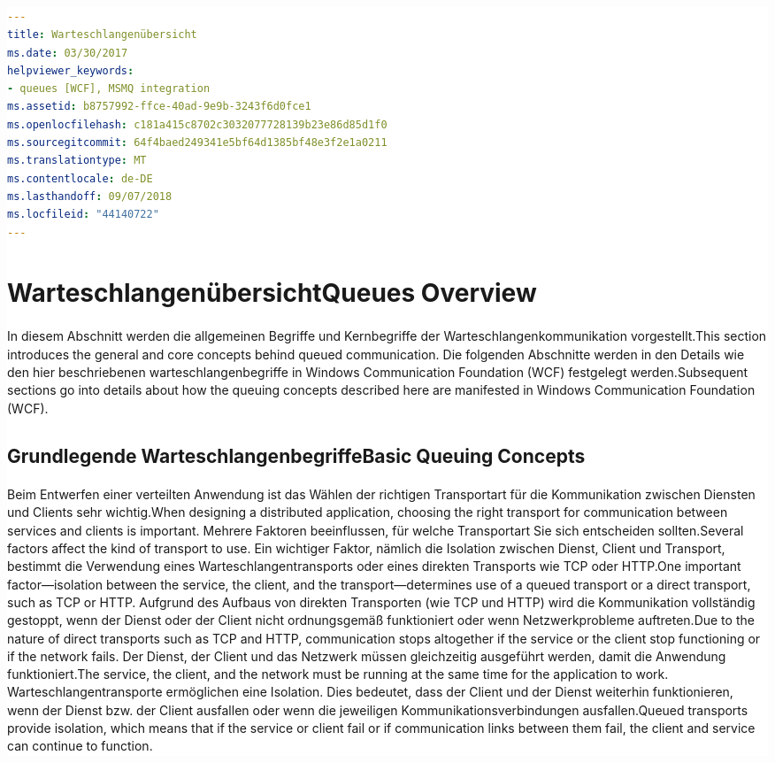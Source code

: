 ```yaml
---
title: Warteschlangenübersicht
ms.date: 03/30/2017
helpviewer_keywords:
- queues [WCF], MSMQ integration
ms.assetid: b8757992-ffce-40ad-9e9b-3243f6d0fce1
ms.openlocfilehash: c181a415c8702c3032077728139b23e86d85d1f0
ms.sourcegitcommit: 64f4baed249341e5bf64d1385bf48e3f2e1a0211
ms.translationtype: MT
ms.contentlocale: de-DE
ms.lasthandoff: 09/07/2018
ms.locfileid: "44140722"
---
```

# <a name="queues-overview"></a><span data-ttu-id="35ed7-102">Warteschlangenübersicht</span><span class="sxs-lookup"><span data-stu-id="35ed7-102">Queues Overview</span></span>
<span data-ttu-id="35ed7-103">In diesem Abschnitt werden die allgemeinen Begriffe und Kernbegriffe der Warteschlangenkommunikation vorgestellt.</span><span class="sxs-lookup"><span data-stu-id="35ed7-103">This section introduces the general and core concepts behind queued communication.</span></span> <span data-ttu-id="35ed7-104">Die folgenden Abschnitte werden in den Details wie den hier beschriebenen warteschlangenbegriffe in Windows Communication Foundation (WCF) festgelegt werden.</span><span class="sxs-lookup"><span data-stu-id="35ed7-104">Subsequent sections go into details about how the queuing concepts described here are manifested in Windows Communication Foundation (WCF).</span></span>  
  
## <a name="basic-queuing-concepts"></a><span data-ttu-id="35ed7-105">Grundlegende Warteschlangenbegriffe</span><span class="sxs-lookup"><span data-stu-id="35ed7-105">Basic Queuing Concepts</span></span>  
 <span data-ttu-id="35ed7-106">Beim Entwerfen einer verteilten Anwendung ist das Wählen der richtigen Transportart für die Kommunikation zwischen Diensten und Clients sehr wichtig.</span><span class="sxs-lookup"><span data-stu-id="35ed7-106">When designing a distributed application, choosing the right transport for communication between services and clients is important.</span></span> <span data-ttu-id="35ed7-107">Mehrere Faktoren beeinflussen, für welche Transportart Sie sich entscheiden sollten.</span><span class="sxs-lookup"><span data-stu-id="35ed7-107">Several factors affect the kind of transport to use.</span></span> <span data-ttu-id="35ed7-108">Ein wichtiger Faktor, nämlich die Isolation zwischen Dienst, Client und Transport, bestimmt die Verwendung eines Warteschlangentransports oder eines direkten Transports wie TCP oder HTTP.</span><span class="sxs-lookup"><span data-stu-id="35ed7-108">One important factor—isolation between the service, the client, and the transport—determines use of a queued transport or a direct transport, such as TCP or HTTP.</span></span> <span data-ttu-id="35ed7-109">Aufgrund des Aufbaus von direkten Transporten (wie TCP und HTTP) wird die Kommunikation vollständig gestoppt, wenn der Dienst oder der Client nicht ordnungsgemäß funktioniert oder wenn Netzwerkprobleme auftreten.</span><span class="sxs-lookup"><span data-stu-id="35ed7-109">Due to the nature of direct transports such as TCP and HTTP, communication stops altogether if the service or the client stop functioning or if the network fails.</span></span> <span data-ttu-id="35ed7-110">Der Dienst, der Client und das Netzwerk müssen gleichzeitig ausgeführt werden, damit die Anwendung funktioniert.</span><span class="sxs-lookup"><span data-stu-id="35ed7-110">The service, the client, and the network must be running at the same time for the application to work.</span></span> <span data-ttu-id="35ed7-111">Warteschlangentransporte ermöglichen eine Isolation. Dies bedeutet, dass der Client und der Dienst weiterhin funktionieren, wenn der Dienst bzw. der Client ausfallen oder wenn die jeweiligen Kommunikationsverbindungen ausfallen.</span><span class="sxs-lookup"><span data-stu-id="35ed7-111">Queued transports provide isolation, which means that if the service or client fail or if communication links between them fail, the client and service can continue to function.</span></span>  
  